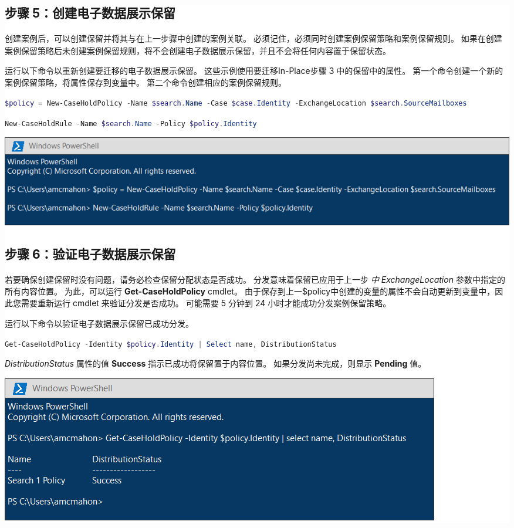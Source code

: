 ## <a name="step-5-create-the-ediscovery-hold"></a>步骤 5：创建电子数据展示保留

创建案例后，可以创建保留并将其与在上一步骤中创建的案例关联。 必须记住，必须同时创建案例保留策略和案例保留规则。 如果在创建案例保留策略后未创建案例保留规则，将不会创建电子数据展示保留，并且不会将任何内容置于保留状态。

运行以下命令以重新创建要迁移的电子数据展示保留。 这些示例使用要迁移In-Place步骤 3 中的保留中的属性。 第一个命令创建一个新的案例保留策略，将属性保存到变量中。 第二个命令创建相应的案例保留规则。

```powershell
$policy = New-CaseHoldPolicy -Name $search.Name -Case $case.Identity -ExchangeLocation $search.SourceMailboxes
```

```powershell
New-CaseHoldRule -Name $search.Name -Policy $policy.Identity
```

![使用 NewCaseHoldPolicy 和 NewCaseHoldRule cmdlet 的示例。](../media/MigrateLegacyeDiscovery4.png)

## <a name="step-6-verify-the-ediscovery-hold"></a>步骤 6：验证电子数据展示保留

若要确保创建保留时没有问题，请务必检查保留分配状态是否成功。 分发意味着保留已应用于上一步 *中 ExchangeLocation* 参数中指定的所有内容位置。 为此，可以运行 **Get-CaseHoldPolicy** cmdlet。 由于保存到上一$policy中创建的变量的属性不会自动更新到变量中，因此您需要重新运行 cmdlet 来验证分发是否成功。 可能需要 5 分钟到 24 小时才能成功分发案例保留策略。

运行以下命令以验证电子数据展示保留已成功分发。

```powershell
Get-CaseHoldPolicy -Identity $policy.Identity | Select name, DistributionStatus
```

*DistributionStatus* 属性的值 **Success** 指示已成功将保留置于内容位置。 如果分发尚未完成，则显示 **Pending** 值。

![PowerShell Get-CaseHoldPolicy示例。](../media/MigrateLegacyeDiscovery5.png)
